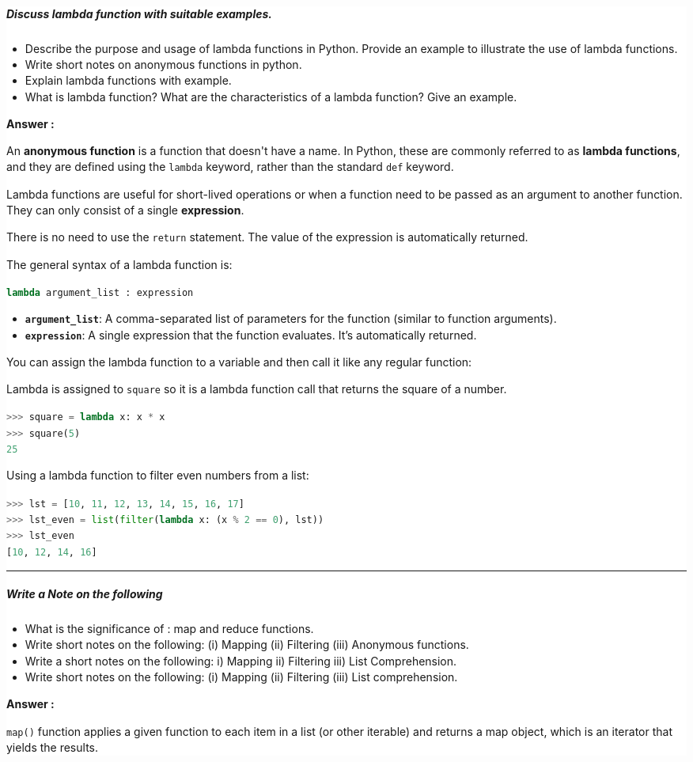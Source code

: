 
##### Discuss lambda function with suitable examples.

* Describe the purpose and usage of lambda functions in Python. Provide an example to illustrate the use of lambda functions.
* Write short notes on anonymous functions in python.
* Explain lambda functions with example.
* What is lambda function? What are the characteristics of a lambda function? Give an example.

**Answer :**

An **anonymous function** is a function that doesn't have a name. In Python, these are commonly referred to as **lambda functions**, and they are defined using the `lambda` keyword, rather than the standard `def` keyword.

Lambda functions are useful for short-lived operations or when a function need to be passed as an argument to another function. They can only consist of a single **expression**.

There is no need to use the `return` statement. The value of the expression is automatically returned.

The general syntax of a lambda function is:
```python
lambda argument_list : expression
```

- **`argument_list`**: A comma-separated list of parameters for the function (similar to function arguments).
- **`expression`**: A single expression that the function evaluates. It’s automatically returned.

You can assign the lambda function to a variable and then call it like any regular function:

Lambda is assigned to `square` so it is a lambda function call that returns the square of a number.
```python
>>> square = lambda x: x * x
>>> square(5)
25
```

Using a lambda function to filter even numbers from a list:
```python
>>> lst = [10, 11, 12, 13, 14, 15, 16, 17]
>>> lst_even = list(filter(lambda x: (x % 2 == 0), lst))
>>> lst_even
[10, 12, 14, 16]
```

____

##### Write a Note on the following

* What is the significance of :  map and reduce functions.
* Write short notes on the following: (i) Mapping (ii) Filtering (iii) Anonymous functions.
* Write a short notes on the following: i) Mapping ii) Filtering iii) List Comprehension.
* Write short notes on the following: (i) Mapping (ii) Filtering (iii) List comprehension.

**Answer :**

`map()` function applies a given function to each item in a list (or other iterable) and returns a map object, which is an iterator that yields the results.
